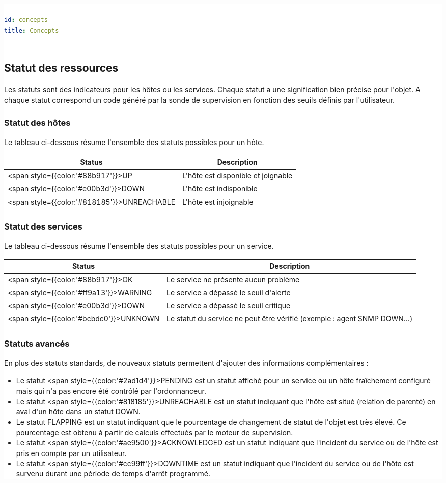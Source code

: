 ```yaml
---
id: concepts
title: Concepts
---
```


## Statut des ressources

Les statuts sont des indicateurs pour les hôtes ou les services. Chaque
statut a une signification bien précise pour l'objet. A chaque statut
correspond un code généré par la sonde de supervision en fonction des
seuils définis par l'utilisateur.

### Statut des hôtes

Le tableau ci-dessous résume l'ensemble des statuts possibles pour un hôte.

| Status                                             | Description                        |
|----------------------------------------------------|------------------------------------|
| <span style={{color:'#88b917'}}>UP</span>          | L'hôte est disponible et joignable |
| <span style={{color:'#e00b3d'}}>DOWN</span>        | L'hôte est indisponible            |
| <span style={{color:'#818185'}}>UNREACHABLE</span> | L'hôte est injoignable             |

### Statut des services

Le tableau ci-dessous résume l'ensemble des statuts possibles pour un service.

| Status                                         | Description                                                            |
|------------------------------------------------|------------------------------------------------------------------------|
| <span style={{color:'#88b917'}}>OK</span>      | Le service ne présente aucun problème                                  |
| <span style={{color:'#ff9a13'}}>WARNING</span> | Le service a dépassé le seuil d'alerte                                 |
| <span style={{color:'#e00b3d'}}>DOWN</span>    | Le service a dépassé le seuil critique                                 |
| <span style={{color:'#bcbdc0'}}>UNKNOWN</span> | Le statut du service ne peut être vérifié (exemple : agent SNMP DOWN…) |

### Statuts avancés

En plus des statuts standards, de nouveaux statuts permettent d'ajouter
des informations complémentaires :

-   Le statut <span style={{color:'#2ad1d4'}}>PENDING</span> est un statut
    affiché pour un service ou un hôte fraîchement configuré mais qui
    n'a pas encore été contrôlé par l'ordonnanceur.
-   Le statut <span style={{color:'#818185'}}>UNREACHABLE</span> est un
    statut indiquant que l'hôte est situé (relation de parenté) en aval
    d'un hôte dans un statut DOWN.
-   Le statut FLAPPING est un statut indiquant que le pourcentage de
    changement de statut de l'objet est très élevé. Ce pourcentage est
    obtenu à partir de calculs effectués par le moteur de supervision.
-   Le statut <span style={{color:'#ae9500'}}>ACKNOWLEDGED</span> est un
    statut indiquant que l'incident du service ou de l'hôte est pris en
    compte par un utilisateur.
-   Le statut <span style={{color:'#cc99ff'}}>DOWNTIME</span> est un statut
    indiquant que l'incident du service ou de l'hôte est survenu durant
    une période de temps d'arrêt programmé.
